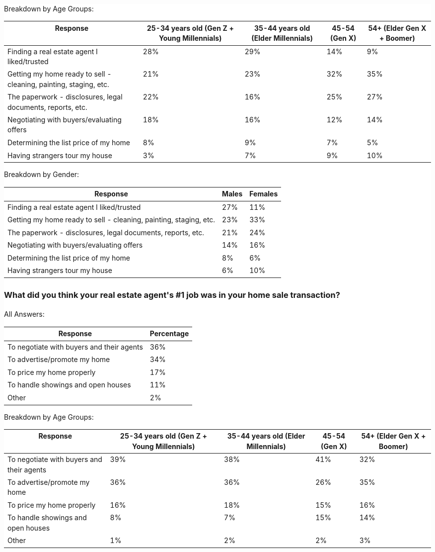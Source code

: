 Breakdown by Age Groups:

| Response                                                          | 25-34 years old (Gen Z + Young Millennials) | 35-44 years old (Elder Millennials) | 45-54 (Gen X) | 54+ (Elder Gen X + Boomer) |
| ----------------------------------------------------------------- | ------------------------------------------- | ----------------------------------- | ------------- | -------------------------- |
| Finding a real estate agent I liked/trusted                       | 28%                                         | 29%                                 | 14%           | 9%                         |
| Getting my home ready to sell - cleaning, painting, staging, etc. | 21%                                         | 23%                                 | 32%           | 35%                        |
| The paperwork - disclosures, legal documents, reports, etc.       | 22%                                         | 16%                                 | 25%           | 27%                        |
| Negotiating with buyers/evaluating offers                         | 18%                                         | 16%                                 | 12%           | 14%                        |
| Determining the list price of my home                             | 8%                                          | 9%                                  | 7%            | 5%                         |
| Having strangers tour my house                                    | 3%                                          | 7%                                  | 9%            | 10%                        |

Breakdown by Gender:

| Response                                                          | Males | Females |
| ----------------------------------------------------------------- | ----- | ------- |
| Finding a real estate agent I liked/trusted                       | 27%   | 11%     |
| Getting my home ready to sell - cleaning, painting, staging, etc. | 23%   | 33%     |
| The paperwork - disclosures, legal documents, reports, etc.       | 21%   | 24%     |
| Negotiating with buyers/evaluating offers                         | 14%   | 16%     |
| Determining the list price of my home                             | 8%    | 6%      |
| Having strangers tour my house                                    | 6%    | 10%     |

### What did you think your real estate agent's #1 job was in your home sale transaction?

All Answers:

| Response                                  | Percentage |
| ----------------------------------------- | ---------- |
| To negotiate with buyers and their agents | 36%        |
| To advertise/promote my home              | 34%        |
| To price my home properly                 | 17%        |
| To handle showings and open houses        | 11%        |
| Other                                     | 2%         |

Breakdown by Age Groups:

| Response                                  | 25-34 years old (Gen Z + Young Millennials) | 35-44 years old (Elder Millennials) | 45-54 (Gen X) | 54+ (Elder Gen X + Boomer) |
| ----------------------------------------- | ------------------------------------------- | ----------------------------------- | ------------- | -------------------------- |
| To negotiate with buyers and their agents | 39%                                         | 38%                                 | 41%           | 32%                        |
| To advertise/promote my home              | 36%                                         | 36%                                 | 26%           | 35%                        |
| To price my home properly                 | 16%                                         | 18%                                 | 15%           | 16%                        |
| To handle showings and open houses        | 8%                                          | 7%                                  | 15%           | 14%                        |
| Other                                     | 1%                                          | 2%                                  | 2%            | 3%                         |
